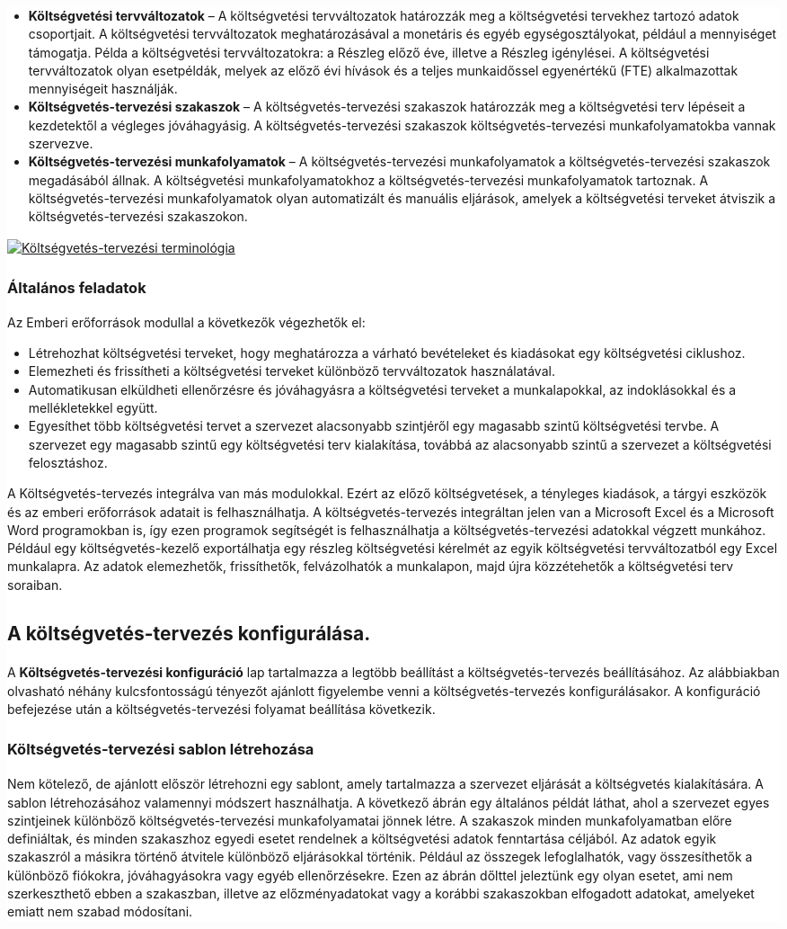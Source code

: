-   **Költségvetési tervváltozatok** – A költségvetési tervváltozatok határozzák meg a költségvetési tervekhez tartozó adatok csoportjait. A költségvetési tervváltozatok meghatározásával a monetáris és egyéb egységosztályokat, például a mennyiséget támogatja. Példa a költségvetési tervváltozatokra: a Részleg előző éve, illetve a Részleg igénylései. A költségvetési tervváltozatok olyan esetpéldák, melyek az előző évi hívások és a teljes munkaidőssel egyenértékű (FTE) alkalmazottak mennyiségeit használják.
-   **Költségvetés-tervezési szakaszok** – A költségvetés-tervezési szakaszok határozzák meg a költségvetési terv lépéseit a kezdetektől a végleges jóváhagyásig. A költségvetés-tervezési szakaszok költségvetés-tervezési munkafolyamatokba vannak szervezve.
-   **Költségvetés-tervezési munkafolyamatok** – A költségvetés-tervezési munkafolyamatok a költségvetés-tervezési szakaszok megadásából állnak. A költségvetési munkafolyamatokhoz a költségvetés-tervezési munkafolyamatok tartoznak. A költségvetés-tervezési munkafolyamatok olyan automatizált és manuális eljárások, amelyek a költségvetési terveket átviszik a költségvetés-tervezési szakaszokon.

[![Költségvetés-tervezési terminológia](./media/budgetplanning-terms-1024x504.png)](./media/budgetplanning-terms.png)

### <a name="common-tasks"></a>Általános feladatok

Az Emberi erőforrások modullal a következők végezhetők el:

-   Létrehozhat költségvetési terveket, hogy meghatározza a várható bevételeket és kiadásokat egy költségvetési ciklushoz.
-   Elemezheti és frissítheti a költségvetési terveket különböző tervváltozatok használatával.
-   Automatikusan elküldheti ellenőrzésre és jóváhagyásra a költségvetési terveket a munkalapokkal, az indoklásokkal és a mellékletekkel együtt.
-   Egyesíthet több költségvetési tervet a szervezet alacsonyabb szintjéről egy magasabb szintű költségvetési tervbe. A szervezet egy magasabb szintű egy költségvetési terv kialakítása, továbbá az alacsonyabb szintű a szervezet a költségvetési felosztáshoz.

A Költségvetés-tervezés integrálva van más modulokkal. Ezért az előző költségvetések, a tényleges kiadások, a tárgyi eszközök és az emberi erőforrások adatait is felhasználhatja. A költségvetés-tervezés integráltan jelen van a Microsoft Excel és a Microsoft Word programokban is, így ezen programok segítségét is felhasználhatja a költségvetés-tervezési adatokkal végzett munkához. Például egy költségvetés-kezelő exportálhatja egy részleg költségvetési kérelmét az egyik költségvetési tervváltozatból egy Excel munkalapra. Az adatok elemezhetők, frissíthetők, felvázolhatók a munkalapon, majd újra közzétehetők a költségvetési terv soraiban.

## <a name="configuring-budget-planning"></a>A költségvetés-tervezés konfigurálása.
A **Költségvetés-tervezési konfiguráció** lap tartalmazza a legtöbb beállítást a költségvetés-tervezés beállításához. Az alábbiakban olvasható néhány kulcsfontosságú tényezőt ajánlott figyelembe venni a költségvetés-tervezés konfigurálásakor. A konfiguráció befejezése után a költségvetés-tervezési folyamat beállítása következik.

### <a name="create-a-budget-planning-schema"></a>Költségvetés-tervezési sablon létrehozása

Nem kötelező, de ajánlott először létrehozni egy sablont, amely tartalmazza a szervezet eljárását a költségvetés kialakítására. A sablon létrehozásához valamennyi módszert használhatja. A következő ábrán egy általános példát láthat, ahol a szervezet egyes szintjeinek különböző költségvetés-tervezési munkafolyamatai jönnek létre. A szakaszok minden munkafolyamatban előre definiáltak, és minden szakaszhoz egyedi esetet rendelnek a költségvetési adatok fenntartása céljából. Az adatok egyik szakaszról a másikra történő átvitele különböző eljárásokkal történik. Például az összegek lefoglalhatók, vagy összesíthetők a különböző fiókokra, jóváhagyásokra vagy egyéb ellenőrzésekre. Ezen az ábrán dőlttel jeleztünk egy olyan esetet, ami nem szerkeszthető ebben a szakaszban, illetve az előzményadatokat vagy a korábbi szakaszokban elfogadott adatokat, amelyeket emiatt nem szabad módosítani. 
